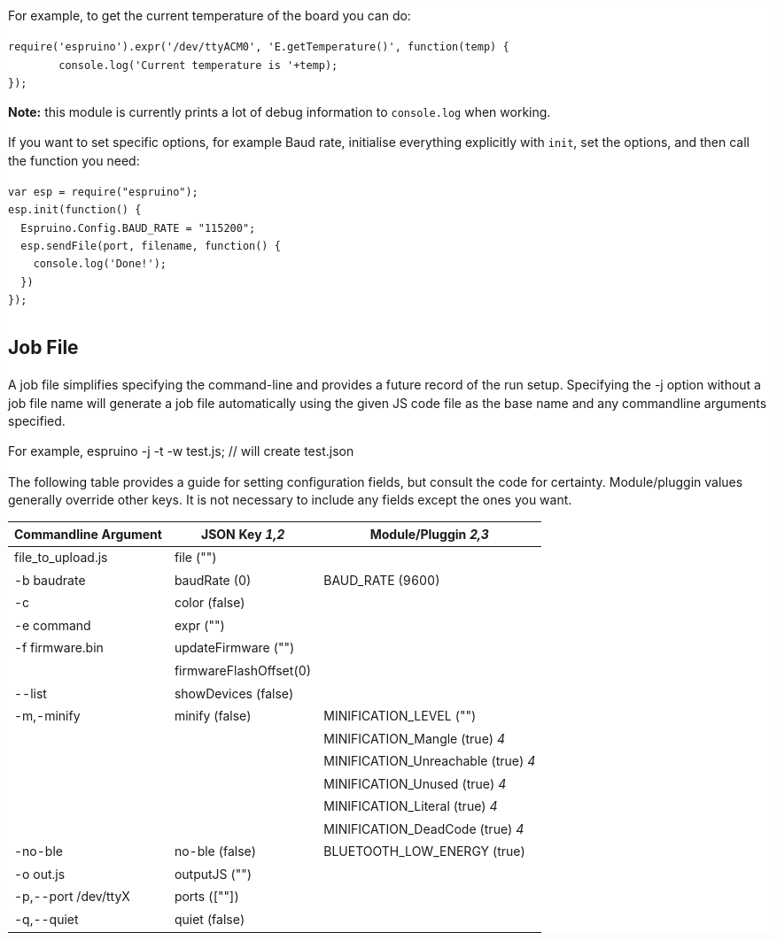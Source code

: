 For example, to get the current temperature of the board you can do:

```
require('espruino').expr('/dev/ttyACM0', 'E.getTemperature()', function(temp) {
        console.log('Current temperature is '+temp);
});
```

**Note:** this module is currently prints a lot of debug
information to `console.log` when working.

If you want to set specific options, for example Baud rate, initialise everything explicitly with `init`, set the options, and then call the function you need:

```
var esp = require("espruino");
esp.init(function() {
  Espruino.Config.BAUD_RATE = "115200";
  esp.sendFile(port, filename, function() {
    console.log('Done!');
  })
});
```

Job File
--------

A job file simplifies specifying the command-line and provides a future record of the run setup. Specifying the -j option without a job file name will generate a job file automatically using the given JS code file as the base name and any commandline arguments specified.

For example,
  espruino -j -t -w test.js; // will create test.json

The following table provides a guide for setting configuration fields, but consult the code for certainty. Module/pluggin values generally override other keys. It is not necessary to include any fields except the ones you want.

| Commandline Argument | JSON Key *1,2*         | Module/Pluggin *2,3*                               |        
| -------------------- | --------------         | --------------------                               |
| file_to_upload.js    | file ("")              |                                                    |
| -b baudrate          | baudRate (0)           | BAUD_RATE (9600)                                   |
| -c                   | color (false)          |                                                    |
| -e command           | expr ("")              |                                                    |
| -f firmware.bin      | updateFirmware ("")    |                                                    |
|                      | firmwareFlashOffset(0) |                                                    |
| --list               | showDevices (false)    |                                                    |
| -m,-minify           | minify (false)         | MINIFICATION_LEVEL ("")                            |
|                      |                        | MINIFICATION_Mangle (true) *4*                     |
|                      |                        | MINIFICATION_Unreachable (true) *4*                |
|                      |                        | MINIFICATION_Unused (true) *4*                     |
|                      |                        | MINIFICATION_Literal (true) *4*                    |
|                      |                        | MINIFICATION_DeadCode (true) *4*                   |
| -no-ble              | no-ble (false)         | BLUETOOTH_LOW_ENERGY (true)                        |
| -o out.js            | outputJS ("")          |                                                    |
| -p,--port /dev/ttyX  | ports ([""])           |                                                    |
| -q,--quiet           | quiet (false)          |                                                    |